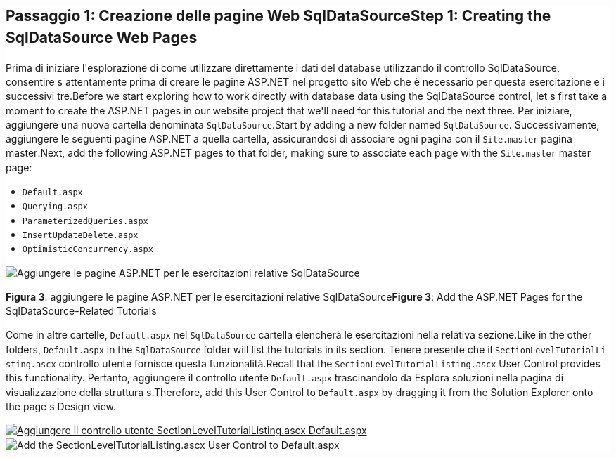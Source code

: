 ## <a name="step-1-creating-the-sqldatasource-web-pages"></a><span data-ttu-id="8bb7d-142">Passaggio 1: Creazione delle pagine Web SqlDataSource</span><span class="sxs-lookup"><span data-stu-id="8bb7d-142">Step 1: Creating the SqlDataSource Web Pages</span></span>

<span data-ttu-id="8bb7d-143">Prima di iniziare l'esplorazione di come utilizzare direttamente i dati del database utilizzando il controllo SqlDataSource, consentire s attentamente prima di creare le pagine ASP.NET nel progetto sito Web che è necessario per questa esercitazione e i successivi tre.</span><span class="sxs-lookup"><span data-stu-id="8bb7d-143">Before we start exploring how to work directly with database data using the SqlDataSource control, let s first take a moment to create the ASP.NET pages in our website project that we'll need for this tutorial and the next three.</span></span> <span data-ttu-id="8bb7d-144">Per iniziare, aggiungere una nuova cartella denominata `SqlDataSource`.</span><span class="sxs-lookup"><span data-stu-id="8bb7d-144">Start by adding a new folder named `SqlDataSource`.</span></span> <span data-ttu-id="8bb7d-145">Successivamente, aggiungere le seguenti pagine ASP.NET a quella cartella, assicurandosi di associare ogni pagina con il `Site.master` pagina master:</span><span class="sxs-lookup"><span data-stu-id="8bb7d-145">Next, add the following ASP.NET pages to that folder, making sure to associate each page with the `Site.master` master page:</span></span>

- `Default.aspx`
- `Querying.aspx`
- `ParameterizedQueries.aspx`
- `InsertUpdateDelete.aspx`
- `OptimisticConcurrency.aspx`


![Aggiungere le pagine ASP.NET per le esercitazioni relative SqlDataSource](querying-data-with-the-sqldatasource-control-cs/_static/image3.gif)

<span data-ttu-id="8bb7d-147">**Figura 3**: aggiungere le pagine ASP.NET per le esercitazioni relative SqlDataSource</span><span class="sxs-lookup"><span data-stu-id="8bb7d-147">**Figure 3**: Add the ASP.NET Pages for the SqlDataSource-Related Tutorials</span></span>


<span data-ttu-id="8bb7d-148">Come in altre cartelle, `Default.aspx` nel `SqlDataSource` cartella elencherà le esercitazioni nella relativa sezione.</span><span class="sxs-lookup"><span data-stu-id="8bb7d-148">Like in the other folders, `Default.aspx` in the `SqlDataSource` folder will list the tutorials in its section.</span></span> <span data-ttu-id="8bb7d-149">Tenere presente che il `SectionLevelTutorialListing.ascx` controllo utente fornisce questa funzionalità.</span><span class="sxs-lookup"><span data-stu-id="8bb7d-149">Recall that the `SectionLevelTutorialListing.ascx` User Control provides this functionality.</span></span> <span data-ttu-id="8bb7d-150">Pertanto, aggiungere il controllo utente `Default.aspx` trascinandolo da Esplora soluzioni nella pagina di visualizzazione della struttura s.</span><span class="sxs-lookup"><span data-stu-id="8bb7d-150">Therefore, add this User Control to `Default.aspx` by dragging it from the Solution Explorer onto the page s Design view.</span></span>


<span data-ttu-id="8bb7d-151">[![Aggiungere il controllo utente SectionLevelTutorialListing.ascx Default.aspx](querying-data-with-the-sqldatasource-control-cs/_static/image5.gif)](querying-data-with-the-sqldatasource-control-cs/_static/image4.gif)</span><span class="sxs-lookup"><span data-stu-id="8bb7d-151">[![Add the SectionLevelTutorialListing.ascx User Control to Default.aspx](querying-data-with-the-sqldatasource-control-cs/_static/image5.gif)](querying-data-with-the-sqldatasource-control-cs/_static/image4.gif)</span></span>
